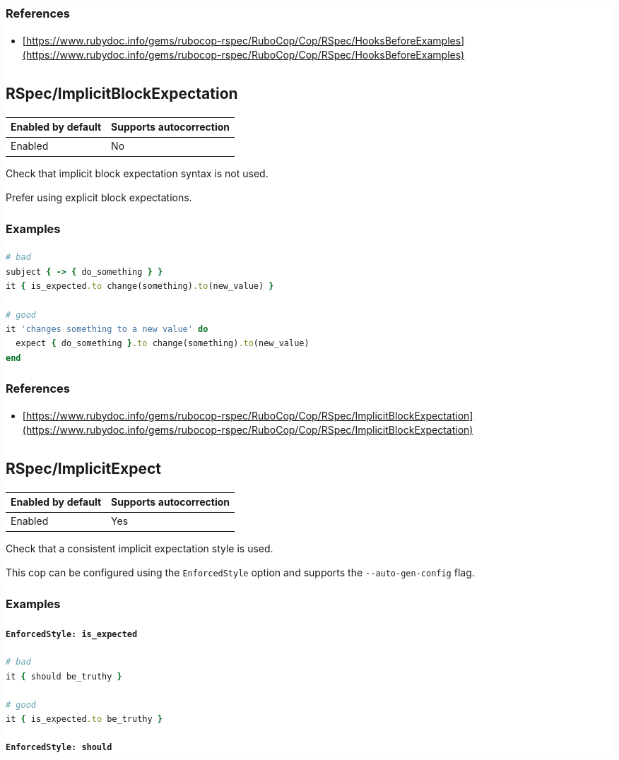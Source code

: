 ### References

* [https://www.rubydoc.info/gems/rubocop-rspec/RuboCop/Cop/RSpec/HooksBeforeExamples](https://www.rubydoc.info/gems/rubocop-rspec/RuboCop/Cop/RSpec/HooksBeforeExamples)

## RSpec/ImplicitBlockExpectation

Enabled by default | Supports autocorrection
--- | ---
Enabled | No

Check that implicit block expectation syntax is not used.

Prefer using explicit block expectations.

### Examples

```ruby
# bad
subject { -> { do_something } }
it { is_expected.to change(something).to(new_value) }

# good
it 'changes something to a new value' do
  expect { do_something }.to change(something).to(new_value)
end
```

### References

* [https://www.rubydoc.info/gems/rubocop-rspec/RuboCop/Cop/RSpec/ImplicitBlockExpectation](https://www.rubydoc.info/gems/rubocop-rspec/RuboCop/Cop/RSpec/ImplicitBlockExpectation)

## RSpec/ImplicitExpect

Enabled by default | Supports autocorrection
--- | ---
Enabled | Yes

Check that a consistent implicit expectation style is used.

This cop can be configured using the `EnforcedStyle` option
and supports the `--auto-gen-config` flag.

### Examples

#### `EnforcedStyle: is_expected`

```ruby
# bad
it { should be_truthy }

# good
it { is_expected.to be_truthy }
```
#### `EnforcedStyle: should`
